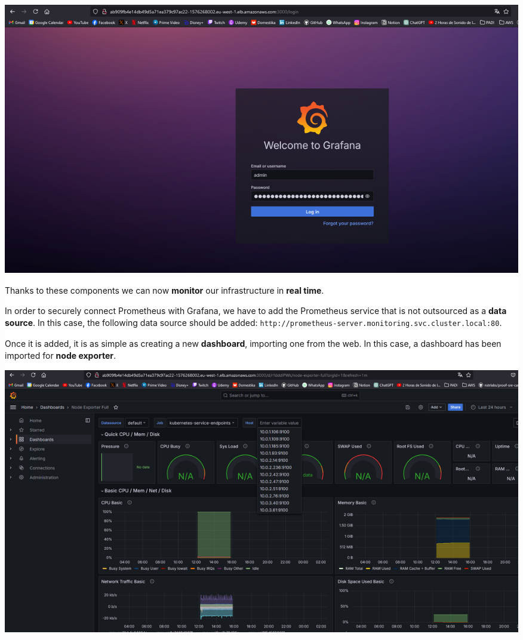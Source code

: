 ![grafana](./img/grafana.png)

Thanks to these components we can now __monitor__ our infrastructure in __real time__.

In order to securely connect Prometheus with Grafana, we have to add the Prometheus service that is not outsourced as a __data source__. In this case, the following data source should be added: `http://prometheus-server.monitoring.svc.cluster.local:80`.

Once it is added, it is as simple as creating a new __dashboard__, importing one from the web. In this case, a dashboard has been imported for __node exporter__.

![grafana_node_exporter](./img/grafana_node_exporter.png)
